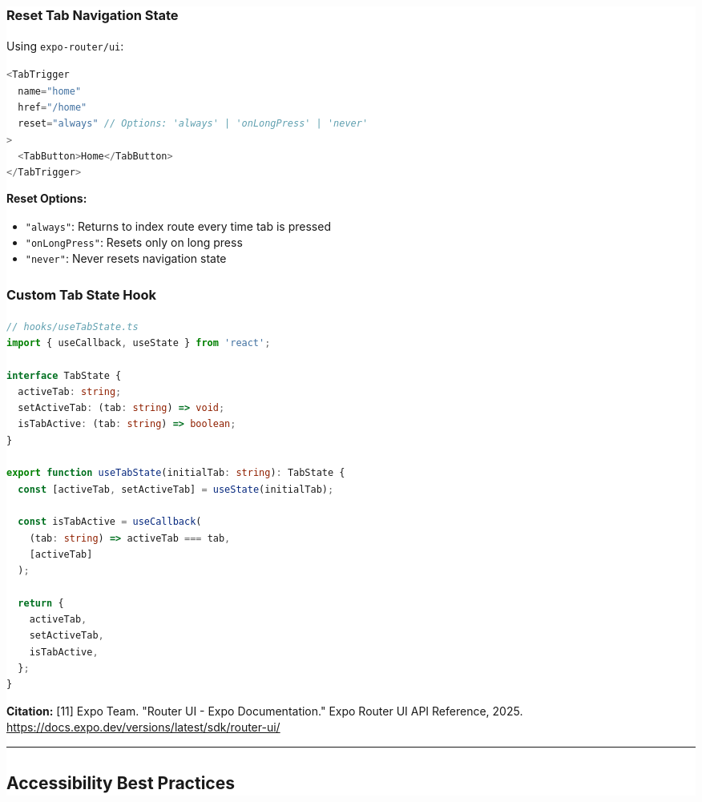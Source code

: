 ### Reset Tab Navigation State

Using `expo-router/ui`:

```typescript
<TabTrigger
  name="home"
  href="/home"
  reset="always" // Options: 'always' | 'onLongPress' | 'never'
>
  <TabButton>Home</TabButton>
</TabTrigger>
```

**Reset Options:**
- `"always"`: Returns to index route every time tab is pressed
- `"onLongPress"`: Resets only on long press
- `"never"`: Never resets navigation state

### Custom Tab State Hook

```typescript
// hooks/useTabState.ts
import { useCallback, useState } from 'react';

interface TabState {
  activeTab: string;
  setActiveTab: (tab: string) => void;
  isTabActive: (tab: string) => boolean;
}

export function useTabState(initialTab: string): TabState {
  const [activeTab, setActiveTab] = useState(initialTab);

  const isTabActive = useCallback(
    (tab: string) => activeTab === tab,
    [activeTab]
  );

  return {
    activeTab,
    setActiveTab,
    isTabActive,
  };
}
```

**Citation:**
[11] Expo Team. "Router UI - Expo Documentation." Expo Router UI API Reference, 2025. https://docs.expo.dev/versions/latest/sdk/router-ui/

---

## Accessibility Best Practices
